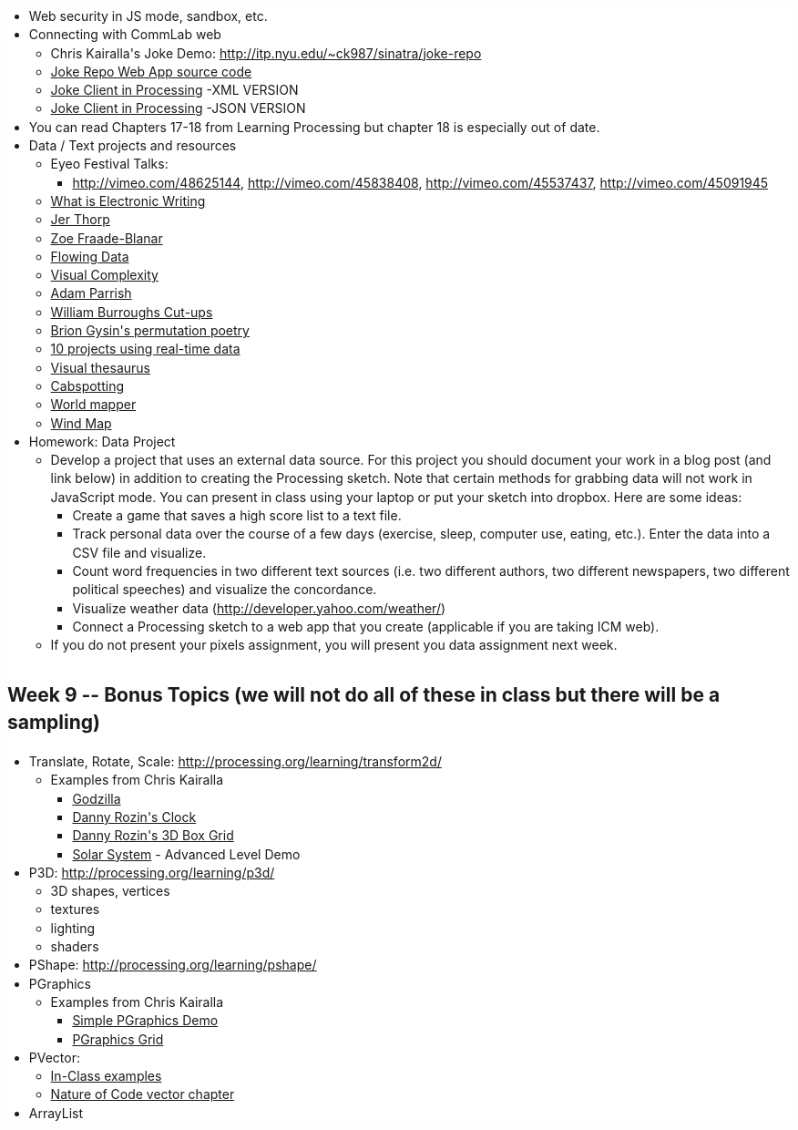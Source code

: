 - Web security in JS mode, sandbox, etc.
- Connecting with CommLab web
    - Chris Kairalla's Joke Demo: http://itp.nyu.edu/~ck987/sinatra/joke-repo
    - [Joke Repo Web App source code](https://github.com/chris3000/joke-repo)
    - [Joke Client in Processing](http://itp.nyu.edu/~ck987/icm2012/week8/joke_client/) -XML VERSION
    - [Joke Client in Processing](http://itp.nyu.edu/~ck987/icm2012/week8/joke_client_json/) -JSON VERSION
- You can read Chapters 17-18 from Learning Processing but chapter 18 is especially out of date.
- Data / Text projects and resources
    - Eyeo Festival Talks:
        - http://vimeo.com/48625144, http://vimeo.com/45838408, http://vimeo.com/45537437, http://vimeo.com/45091945
    - [What is Electronic Writing](http://www.arras.net/brown_ewriting/?page_id=54)
    - [Jer Thorp](http://blog.blprnt.com/)
    - [Zoe Fraade-Blanar](http://www.binaryspark.com/current/)
    - [Flowing Data](http://flowingdata.com/)
    - [Visual Complexity](http://www.visualcomplexity.com/vc/)
    - [Adam Parrish](http://www.decontextualize.com/)
    - [William Burroughs Cut-ups](http://www.youtube.com/watch?v=6NU3dIdqIBw&feature=related)
    - [Brion Gysin's permutation poetry](http://www.youtube.com/watch?v=26e4cnTUym8)
    - [10 projects using real-time data](http://turbulence.org/blog/2011/10/24/networked-art-10-projects-using-real-time-data/)
    - [Visual thesaurus](http://www.visualthesaurus.com/)
    - [Cabspotting](http://cabspotting.org/)
    - [World mapper](http://www.worldmapper.org/)
    - [Wind Map](http://hint.fm/wind/)
- Homework: Data Project
    - Develop a project that uses an external data source.  For this project you should document your work in a blog post (and link below) in addition to creating the Processing sketch.  Note that certain methods for grabbing data will not work in JavaScript mode.  You can present in class using your laptop or put your sketch into dropbox.  Here are some ideas:
        - Create a game that saves a high score list to a text file.
        -  Track personal data over the course of a few days (exercise, sleep, computer use, eating, etc.).  Enter the data into a CSV file and visualize.
        -  Count word frequencies in two different text sources (i.e. two different authors, two different newspapers, two different political speeches) and visualize the concordance.
        -  Visualize weather data (http://developer.yahoo.com/weather/)
        - Connect a Processing sketch to a web app that you create (applicable if you are taking ICM web).
    - If you do not present your pixels assignment, you will present you data assignment next week.

Week 9 -- Bonus Topics (we will not do all of these in class but there will be a sampling)
-----------------------------
- Translate, Rotate, Scale: http://processing.org/learning/transform2d/
    - Examples from Chris Kairalla
        - [Godzilla](http://itp.nyu.edu/~ck987/icm2012/week9/godzilla/)
        - [Danny Rozin's Clock](http://itp.nyu.edu/~ck987/icm2012/week9/clock/)
        - [Danny Rozin's 3D Box Grid](http://itp.nyu.edu/~ck987/icm2012/week9/3d_box_grid/)
        - [Solar System](http://itp.nyu.edu/~ck987/icm2012/week9/planets/) - Advanced Level Demo
- P3D: http://processing.org/learning/p3d/
    - 3D shapes, vertices
    - textures
    - lighting
    - shaders
- PShape: http://processing.org/learning/pshape/
- PGraphics
    - Examples from Chris Kairalla
        - [Simple PGraphics Demo](http://itp.nyu.edu/~ck987/icm2012/week9/pgraphics/)
        - [PGraphics Grid](http://itp.nyu.edu/~ck987/icm2012/week9/pgraphics_grid/)
- PVector: 
    - [In-Class examples](https://github.com/ITPNYU/ICM/tree/master/in-class-examples/week11/PVectorExamples)
    - [Nature of Code vector chapter](http://natureofcode.com/book/chapter-1-vectors/)
- ArrayList